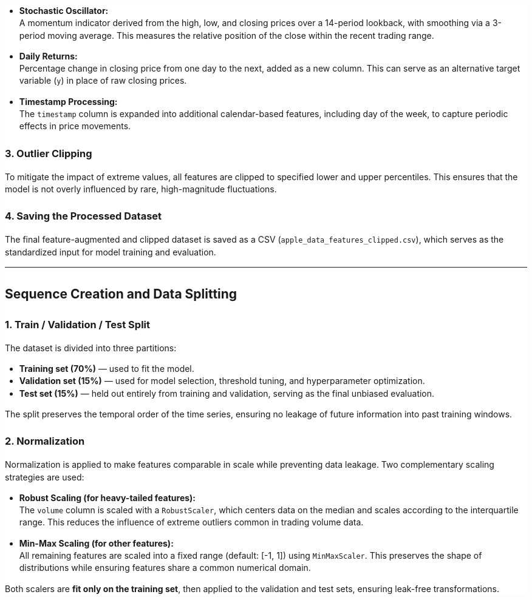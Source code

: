 - **Stochastic Oscillator:**  
  A momentum indicator derived from the high, low, and closing prices over a 14-period lookback, with smoothing via a 3-period moving average. This measures the relative position of the close within the recent trading range.

- **Daily Returns:**  
  Percentage change in closing price from one day to the next, added as a new column. This can serve as an alternative target variable (`y`) in place of raw closing prices.

- **Timestamp Processing:**  
  The `timestamp` column is expanded into additional calendar-based features, including day of the week, to capture periodic effects in price movements.

### 3. Outlier Clipping
To mitigate the impact of extreme values, all features are clipped to specified lower and upper percentiles. This ensures that the model is not overly influenced by rare, high-magnitude fluctuations.

### 4. Saving the Processed Dataset
The final feature-augmented and clipped dataset is saved as a CSV (`apple_data_features_clipped.csv`), which serves as the standardized input for model training and evaluation.

---

## Sequence Creation and Data Splitting

### 1. Train / Validation / Test Split
The dataset is divided into three partitions:

- **Training set (70%)** — used to fit the model.  
- **Validation set (15%)** — used for model selection, threshold tuning, and hyperparameter optimization.  
- **Test set (15%)** — held out entirely from training and validation, serving as the final unbiased evaluation.

The split preserves the temporal order of the time series, ensuring no leakage of future information into past training windows.

### 2. Normalization
Normalization is applied to make features comparable in scale while preventing data leakage. Two complementary scaling strategies are used:

- **Robust Scaling (for heavy-tailed features):**  
  The `volume` column is scaled with a `RobustScaler`, which centers data on the median and scales according to the interquartile range. This reduces the influence of extreme outliers common in trading volume data.

- **Min-Max Scaling (for other features):**  
  All remaining features are scaled into a fixed range (default: \[-1, 1\]) using `MinMaxScaler`. This preserves the shape of distributions while ensuring features share a common numerical domain.

Both scalers are **fit only on the training set**, then applied to the validation and test sets, ensuring leak-free transformations.
